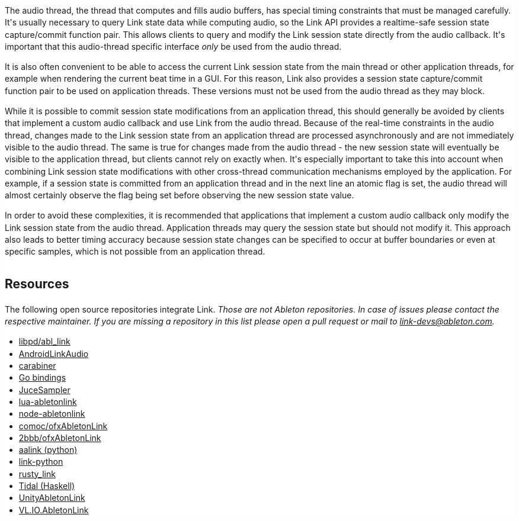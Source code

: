 The audio thread, the thread that computes and fills audio buffers,
has special timing constraints that must be managed carefully. It's usually necessary to
query Link state data while computing audio, so the Link API provides a realtime-safe
session state capture/commit function pair. This allows clients to query and modify the
Link session state directly from the audio callback. It's important that this audio-thread
specific interface *only* be used from the audio thread.

It is also often convenient to be able to access the current Link session state from the
main thread or other application threads, for example when rendering the current beat time
in a GUI. For this reason, Link also provides a session state capture/commit function pair
to be used on application threads. These versions must not be used from the audio thread
as they may block.

While it is possible to commit session state modifications from an application thread,
this should generally be avoided by clients that implement a custom audio callback and use
Link from the audio thread. Because of the real-time constraints in the audio thread,
changes made to the Link session state from an application thread are processed
asynchronously and are not immediately visible to the audio thread. The same is true for
changes made from the audio thread - the new session state will eventually be visible to
the application thread, but clients cannot rely on exactly when. It's especially important
to take this into account when combining Link session state modifications with other
cross-thread communication mechanisms employed by the application. For example, if a
session state is committed from an application thread and in the next line an atomic flag
is set, the audio thread will almost certainly observe the flag being set before observing
the new session state value.

In order to avoid these complexities, it is recommended that applications that implement
a custom audio callback only modify the Link session state from the audio thread.
Application threads may query the session state but should not modify it. This approach
also leads to better timing accuracy because session state changes can be specified to
occur at buffer boundaries or even at specific samples, which is not possible from an
application thread.

## Resources

The following open source repositories integrate Link.
*Those are not Ableton repositories. In case of issues please contact the respective maintainer. 
If you are missing a repository in this list please open a pull request or mail to [link-devs@ableton.com](mailto:link-devs@ableton.com).*
- [libpd/abl_link](https://github.com/libpd/abl_link)
- [AndroidLinkAudio](https://github.com/jbloit/AndroidLinkAudio)
- [carabiner](https://github.com/brunchboy/carabiner)
- [Go bindings](https://github.com/antoi-ne/al)
- [JuceSampler](https://github.com/ianacaburian/AbletonLink_JuceSampler)
- [lua-abletonlink](https://luarocks.org/modules/s-ol/abletonlink)
- [node-abletonlink](https://github.com/2bbb/node-abletonlink)
- [comoc/ofxAbletonLink](https://github.com/comoc/ofxAbletonLink)
- [2bbb/ofxAbletonLink](https://github.com/2bbb/ofxAbletonLink)
- [aalink (python)](https://github.com/artfwo/aalink)
- [link-python](https://github.com/gonzaloflirt/link-python)
- [rusty_link](https://crates.io/crates/rusty_link)
- [Tidal (Haskell)](https://github.com/tidalcycles/Tidal/tree/dev/tidal-link)
- [UnityAbletonLink](https://github.com/comoc/UnityAbletonLink)
- [VL.IO.AbletonLink](https://github.com/SpaceMusicZH/VL.IO.AbletonLink)
